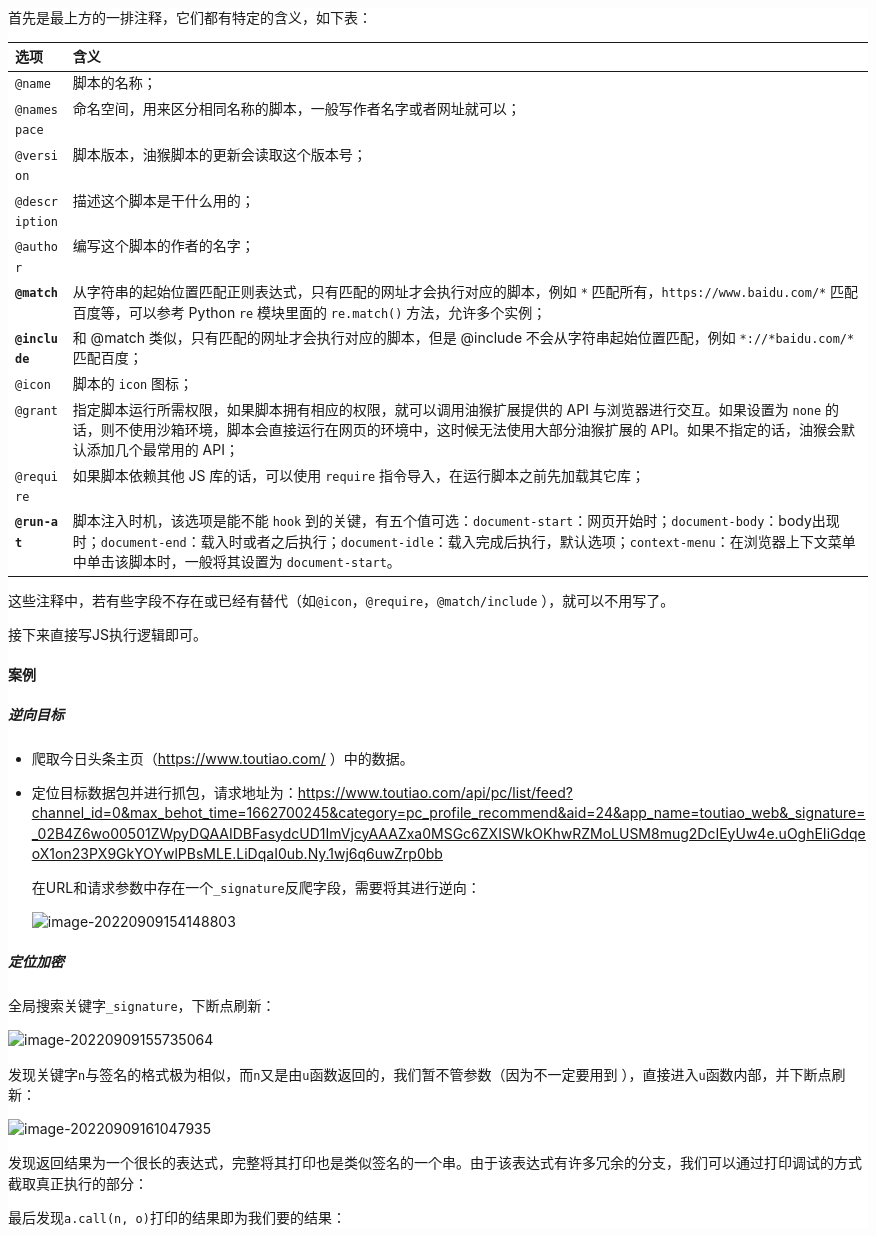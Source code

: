 首先是最上方的一排注释，它们都有特定的含义，如下表：

| 选项           | 含义                                                                                                                                                                                                                                                                                      |
| :------------- | :---------------------------------------------------------------------------------------------------------------------------------------------------------------------------------------------------------------------------------------------------------------------------------------- |
| `@name`        | 脚本的名称；                                                                                                                                                                                                                                                                              |
| `@namespace`   | 命名空间，用来区分相同名称的脚本，一般写作者名字或者网址就可以；                                                                                                                                                                                                                          |
| `@version`     | 脚本版本，油猴脚本的更新会读取这个版本号；                                                                                                                                                                                                                                                |
| `@description` | 描述这个脚本是干什么用的；                                                                                                                                                                                                                                                                |
| `@author`      | 编写这个脚本的作者的名字；                                                                                                                                                                                                                                                                |
| **`@match`**   | 从字符串的起始位置匹配正则表达式，只有匹配的网址才会执行对应的脚本，例如 `*` 匹配所有，`https://www.baidu.com/*` 匹配百度等，可以参考 Python `re` 模块里面的 `re.match()` 方法，允许多个实例；                                                                                            |
| **`@include`** | 和 @match 类似，只有匹配的网址才会执行对应的脚本，但是 @include 不会从字符串起始位置匹配，例如 `*://*baidu.com/*` 匹配百度；                                                                                                                                                              |
| `@icon`        | 脚本的 `icon` 图标；                                                                                                                                                                                                                                                                      |
| `@grant`       | 指定脚本运行所需权限，如果脚本拥有相应的权限，就可以调用油猴扩展提供的 API 与浏览器进行交互。如果设置为 `none` 的话，则不使用沙箱环境，脚本会直接运行在网页的环境中，这时候无法使用大部分油猴扩展的 API。如果不指定的话，油猴会默认添加几个最常用的 API；                                 |
| `@require`     | 如果脚本依赖其他 JS 库的话，可以使用 `require` 指令导入，在运行脚本之前先加载其它库；                                                                                                                                                                                                     |
| **`@run-at`**  | 脚本注入时机，该选项是能不能 `hook` 到的关键，有五个值可选：`document-start`：网页开始时；`document-body`：body出现时；`document-end`：载入时或者之后执行；`document-idle`：载入完成后执行，默认选项；`context-menu`：在浏览器上下文菜单中单击该脚本时，一般将其设置为 `document-start`。 |

这些注释中，若有些字段不存在或已经有替代（如`@icon`，`@require`，`@match/include` ），就可以不用写了。

接下来直接写JS执行逻辑即可。

#### 案例

##### 逆向目标

+ 爬取今日头条主页（https://www.toutiao.com/ ）中的数据。

+ 定位目标数据包并进行抓包，请求地址为：https://www.toutiao.com/api/pc/list/feed?channel_id=0&max_behot_time=1662700245&category=pc_profile_recommend&aid=24&app_name=toutiao_web&_signature=_02B4Z6wo00501ZWpyDQAAIDBFasydcUD1ImVjcyAAAZxa0MSGc6ZXISWkOKhwRZMoLUSM8mug2DcIEyUw4e.uOghEIiGdqeoX1on23PX9GkYOYwlPBsMLE.LiDqaI0ub.Ny.1wj6q6uwZrp0bb

  在URL和请求参数中存在一个`_signature`反爬字段，需要将其进行逆向：

  ![image-20220909154148803](https://images.drshw.tech/images/notes/image-20220909154148803.png)

##### 定位加密

全局搜索关键字`_signature`，下断点刷新：

![image-20220909155735064](https://images.drshw.tech/images/notes/image-20220909155735064.png)

发现关键字`n`与签名的格式极为相似，而`n`又是由`u`函数返回的，我们暂不管参数（因为不一定要用到 ），直接进入`u`函数内部，并下断点刷新：

![image-20220909161047935](https://images.drshw.tech/images/notes/image-20220909161047935.png)

发现返回结果为一个很长的表达式，完整将其打印也是类似签名的一个串。由于该表达式有许多冗余的分支，我们可以通过打印调试的方式截取真正执行的部分：

最后发现`a.call(n, o)`打印的结果即为我们要的结果：
